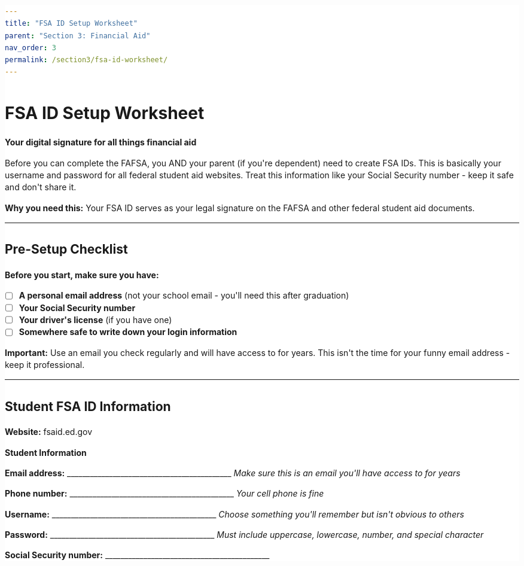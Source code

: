 ```yaml
---
title: "FSA ID Setup Worksheet"
parent: "Section 3: Financial Aid"
nav_order: 3
permalink: /section3/fsa-id-worksheet/
---
```


# FSA ID Setup Worksheet

**Your digital signature for all things financial aid**

Before you can complete the FAFSA, you AND your parent (if you're dependent) need to create FSA IDs. This is basically your username and password for all federal student aid websites. Treat this information like your Social Security number - keep it safe and don't share it.

**Why you need this:** Your FSA ID serves as your legal signature on the FAFSA and other federal student aid documents.

---

## Pre-Setup Checklist

**Before you start, make sure you have:**

- [ ] **A personal email address** (not your school email - you'll need this after graduation)
- [ ] **Your Social Security number**
- [ ] **Your driver's license** (if you have one)
- [ ] **Somewhere safe to write down your login information**

**Important:** Use an email you check regularly and will have access to for years. This isn't the time for your funny email address - keep it professional.

---

## Student FSA ID Information

**Website:** fsaid.ed.gov

**Student Information**

**Email address:** ___________________________________________
*Make sure this is an email you'll have access to for years*

**Phone number:** ___________________________________________
*Your cell phone is fine*

**Username:** ___________________________________________
*Choose something you'll remember but isn't obvious to others*

**Password:** ___________________________________________
*Must include uppercase, lowercase, number, and special character*

**Social Security number:** ___________________________________________
